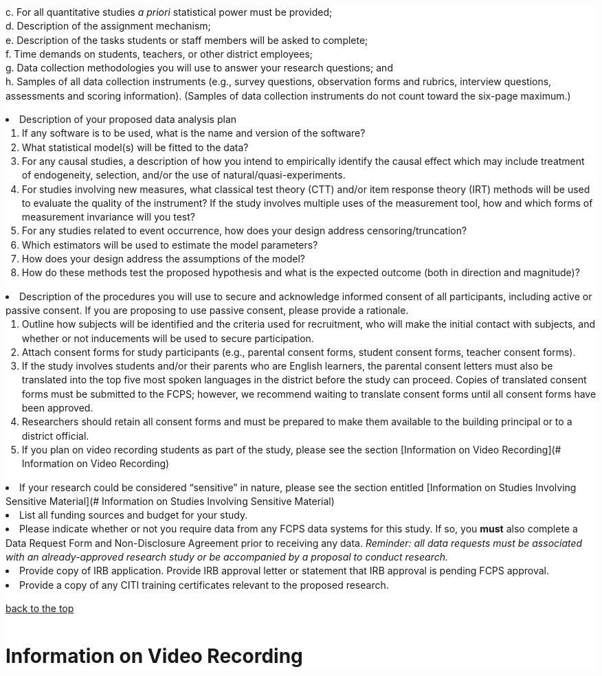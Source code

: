 c. For all quantitative studies <em>a priori</em> statistical power must be provided;<br>
d. Description of the assignment mechanism;<br>
e. Description of the tasks students or staff members will be asked to complete;<br>
f. Time demands on students, teachers, or other district employees;<br>
g. Data collection methodologies you will use to answer your research questions; and<br>
h. Samples of all data collection instruments (e.g., survey questions, observation forms and rubrics, interview questions, assessments and scoring information). (Samples of data collection instruments do not count toward the six-page maximum.)</li>
</ol>
</li>
<li>Description of your proposed data analysis plan
<ol>
<li>If any software is to be used,  what is the name and version of the software?</li>
<li>What statistical model(s) will be fitted to the data?</li>
<li>For any causal studies, a description of how you intend to empirically identify the causal effect which may include treatment of endogeneity, selection, and/or the use of natural/quasi-experiments.</li>
<li>For studies involving new measures, what classical test theory (CTT) and/or item response theory (IRT) methods will be used to evaluate the quality of the instrument?  If the study involves multiple uses of the measurement tool, how and which forms of measurement invariance will you test?</li>
<li>For any studies related to event occurrence, how does your design address censoring/truncation?</li>
<li>Which estimators will be used to estimate the model parameters?</li>
<li>How does your design address the assumptions of the model?</li>
<li>How do these methods test the proposed hypothesis and what is the expected outcome (both in direction and magnitude)?</li>
</ol>
</li>
<li>Description of the procedures you will use to secure and acknowledge informed consent of all participants, including active or passive consent. If you are proposing to use passive consent, please provide a rationale.
<ol>
<li>Outline how subjects will be identified and the criteria used for recruitment, who will make the initial contact with subjects, and whether or not inducements will be used to secure participation.</li>
<li>Attach consent forms for study participants (e.g., parental consent forms, student  consent forms, teacher consent forms).</li>
<li>If the study involves students  and/or their parents  who are English learners, the parental consent letters must also be translated into the top five most spoken languages  in the district  before the study can proceed. Copies of translated consent forms must be submitted to the FCPS; however, we recommend waiting to translate consent forms until all consent forms have been approved.</li>
<li>Researchers should retain all consent  forms and must be prepared to make them available to the building principal or to a district official.</li>
<li>If you plan on  video recording students as part of the study, please see the section [Information on Video  Recording](# Information on Video  Recording)</li>
</ol>
</li>
<li>If your research could be considered “sensitive” in nature, please see the section entitled [Information on Studies Involving Sensitive Material](# Information on Studies Involving Sensitive Material)</li>
<li>List all funding sources and budget for your study.</li>
<li>Please indicate whether or not you require data from any FCPS data systems for this study. If so, you <strong>must</strong> also complete a Data Request Form and Non-Disclosure Agreement prior to receiving any data. <em>Reminder: all data requests must be associated with an already-approved research study or be accompanied by a proposal to conduct research.</em></li>
<li>Provide copy of IRB application. Provide IRB approval letter or statement that IRB approval is pending FCPS approval.</li>
<li>Provide a copy of any CITI training certificates relevant to the proposed research.</li>
</ul>
<p><a href="#top">back to the top</a></p>
<p><a></a></p>
<h1 id="information-on-video--recording">Information on Video  Recording</h1>